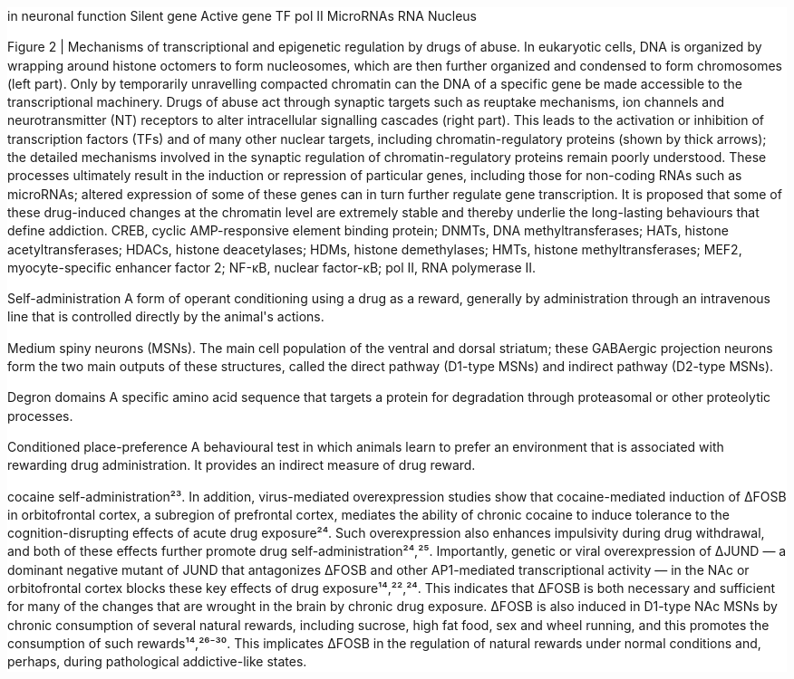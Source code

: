 in neuronal function
Silent gene
Active gene
TF
pol II
MicroRNAs
RNA
Nucleus

Figure 2 | Mechanisms of transcriptional and epigenetic regulation by drugs of abuse. In eukaryotic cells, DNA is organized by wrapping around histone octomers to form nucleosomes, which are then further organized and condensed to form chromosomes (left part). Only by temporarily unravelling compacted chromatin can the DNA of a specific gene be made accessible to the transcriptional machinery. Drugs of abuse act through synaptic targets such as reuptake mechanisms, ion channels and neurotransmitter (NT) receptors to alter intracellular signalling cascades (right part). This leads to the activation or inhibition of transcription factors (TFs) and of many other nuclear targets, including chromatin-regulatory proteins (shown by thick arrows); the detailed mechanisms involved in the synaptic regulation of chromatin-regulatory proteins remain poorly understood. These processes ultimately result in the induction or repression of particular genes, including those for non-coding RNAs such as microRNAs; altered expression of some of these genes can in turn further regulate gene transcription. It is proposed that some of these drug-induced changes at the chromatin level are extremely stable and thereby underlie the long-lasting behaviours that define addiction. CREB, cyclic AMP-responsive element binding protein; DNMTs, DNA methyltransferases; HATs, histone acetyltransferases; HDACs, histone deacetylases; HDMs, histone demethylases; HMTs, histone methyltransferases; MEF2, myocyte-specific enhancer factor 2; NF-κB, nuclear factor-κB; pol II, RNA polymerase II.

Self-administration
A form of operant conditioning using a drug as a reward, generally by administration through an intravenous line that is controlled directly by the animal's actions.

Medium spiny neurons (MSNs). The main cell population of the ventral and dorsal striatum; these GABAergic projection neurons form the two main outputs of these structures, called the direct pathway (D1-type MSNs) and indirect pathway (D2-type MSNs).

Degron domains
A specific amino acid sequence that targets a protein for degradation through proteasomal or other proteolytic processes.

Conditioned place-preference
A behavioural test in which animals learn to prefer an environment that is associated with rewarding drug administration. It provides an indirect measure of drug reward.

cocaine self-administration²³. In addition, virus-mediated overexpression studies show that cocaine-mediated induction of ΔFOSB in orbitofrontal cortex, a subregion of prefrontal cortex, mediates the ability of chronic cocaine to induce tolerance to the cognition-disrupting effects of acute drug exposure²⁴. Such overexpression also enhances impulsivity during drug withdrawal, and both of these effects further promote drug self-administration²⁴,²⁵. Importantly, genetic or viral overexpression of ΔJUND — a dominant negative mutant of JUND that antagonizes ΔFOSB and other AP1-mediated transcriptional activity — in the NAc or orbitofrontal cortex blocks these key effects of drug exposure¹⁴,²²,²⁴. This indicates that ΔFOSB is both necessary and sufficient for many of the changes that are wrought in the brain by chronic drug exposure. ΔFOSB is also induced in D1-type NAc MSNs by chronic consumption of several natural rewards, including sucrose, high fat food, sex and wheel running, and this promotes the consumption of such rewards¹⁴,²⁶⁻³⁰. This implicates ΔFOSB in the regulation of natural rewards under normal conditions and, perhaps, during pathological addictive-like states.
